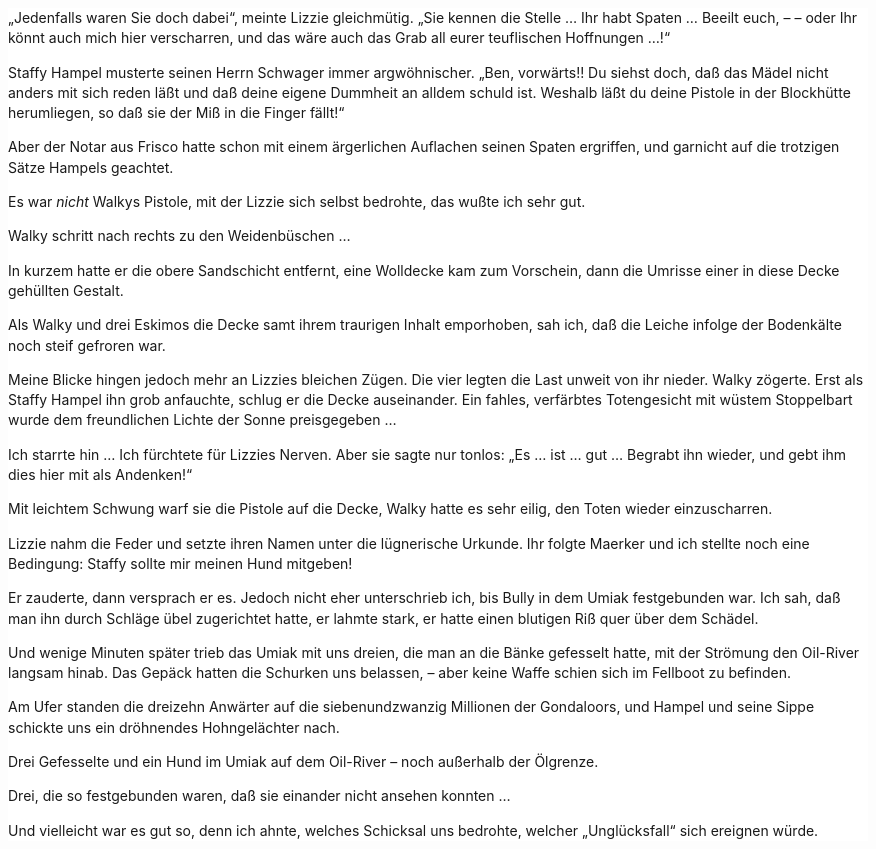 „Jedenfalls waren Sie doch dabei“, meinte Lizzie gleichmütig. „Sie kennen die
Stelle … Ihr habt Spaten … Beeilt euch, – – oder Ihr könnt auch mich hier
verscharren, und das wäre auch das Grab all eurer teuflischen Hoffnungen …!“

Staffy Hampel musterte seinen Herrn Schwager immer argwöhnischer. „Ben,
vorwärts!! Du siehst doch, daß das Mädel nicht anders mit sich reden läßt und
daß deine eigene Dummheit an alldem schuld ist. Weshalb läßt du deine Pistole
in der Blockhütte herumliegen, so daß sie der Miß in die Finger fällt!“

Aber der Notar aus Frisco hatte schon mit einem ärgerlichen Auflachen seinen
Spaten ergriffen, und garnicht auf die trotzigen Sätze Hampels geachtet.

Es war *nicht* Walkys Pistole, mit der Lizzie sich selbst bedrohte, das wußte ich
sehr gut.

Walky schritt nach rechts zu den Weidenbüschen …

In kurzem hatte er die obere Sandschicht entfernt, eine Wolldecke kam zum
Vorschein, dann die Umrisse einer in diese Decke gehüllten Gestalt.

Als Walky und drei Eskimos die Decke samt ihrem traurigen Inhalt emporhoben,
sah ich, daß die Leiche infolge der Bodenkälte noch steif gefroren war.

Meine Blicke hingen jedoch mehr an Lizzies bleichen Zügen. Die vier legten die
Last unweit von ihr nieder. Walky zögerte. Erst als Staffy Hampel ihn grob
anfauchte, schlug er die Decke auseinander. Ein fahles, verfärbtes Totengesicht
mit wüstem Stoppelbart wurde dem freundlichen Lichte der Sonne preisgegeben …

Ich starrte hin … Ich fürchtete für Lizzies Nerven. Aber sie sagte nur tonlos:
„Es … ist … gut … Begrabt ihn wieder, und gebt ihm dies hier mit als Andenken!“

Mit leichtem Schwung warf sie die Pistole auf die Decke, Walky hatte es sehr
eilig, den Toten wieder einzuscharren.

Lizzie nahm die Feder und setzte ihren Namen unter die lügnerische Urkunde. Ihr
folgte Maerker und ich stellte noch eine Bedingung: Staffy sollte mir meinen
Hund mitgeben!

Er zauderte, dann versprach er es. Jedoch nicht eher unterschrieb ich, bis
Bully in dem Umiak festgebunden war. Ich sah, daß man ihn durch Schläge übel
zugerichtet hatte, er lahmte stark, er hatte einen blutigen Riß quer über dem
Schädel.

Und wenige Minuten später trieb das Umiak mit uns dreien, die man an die Bänke
gefesselt hatte, mit der Strömung den Oil-River langsam hinab. Das Gepäck
hatten die Schurken uns belassen, – aber keine Waffe schien sich im Fellboot zu
befinden.

Am Ufer standen die dreizehn Anwärter auf die siebenundzwanzig Millionen der
Gondaloors, und Hampel und seine Sippe schickte uns ein dröhnendes
Hohngelächter nach.

Drei Gefesselte und ein Hund im Umiak auf dem Oil-River – noch außerhalb der
Ölgrenze.

Drei, die so festgebunden waren, daß sie einander nicht ansehen konnten …

Und vielleicht war es gut so, denn ich ahnte, welches Schicksal uns bedrohte,
welcher „Unglücksfall“ sich ereignen würde.
